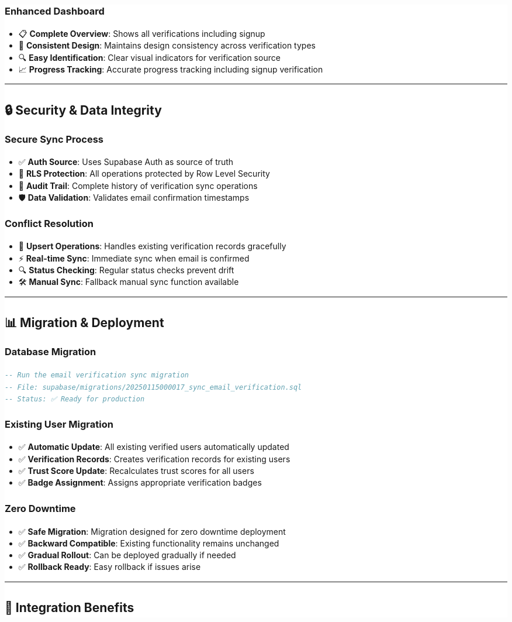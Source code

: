 ### **Enhanced Dashboard**
- 📋 **Complete Overview**: Shows all verifications including signup
- 🎨 **Consistent Design**: Maintains design consistency across verification types
- 🔍 **Easy Identification**: Clear visual indicators for verification source
- 📈 **Progress Tracking**: Accurate progress tracking including signup verification

---

## 🔒 **Security & Data Integrity**

### **Secure Sync Process**
- ✅ **Auth Source**: Uses Supabase Auth as source of truth
- 🔐 **RLS Protection**: All operations protected by Row Level Security
- 📝 **Audit Trail**: Complete history of verification sync operations
- 🛡️ **Data Validation**: Validates email confirmation timestamps

### **Conflict Resolution**
- 🔄 **Upsert Operations**: Handles existing verification records gracefully
- ⚡ **Real-time Sync**: Immediate sync when email is confirmed
- 🔍 **Status Checking**: Regular status checks prevent drift
- 🛠️ **Manual Sync**: Fallback manual sync function available

---

## 📊 **Migration & Deployment**

### **Database Migration**
```sql
-- Run the email verification sync migration
-- File: supabase/migrations/20250115000017_sync_email_verification.sql
-- Status: ✅ Ready for production
```

### **Existing User Migration**
- ✅ **Automatic Update**: All existing verified users automatically updated
- ✅ **Verification Records**: Creates verification records for existing users
- ✅ **Trust Score Update**: Recalculates trust scores for all users
- ✅ **Badge Assignment**: Assigns appropriate verification badges

### **Zero Downtime**
- ✅ **Safe Migration**: Migration designed for zero downtime deployment
- ✅ **Backward Compatible**: Existing functionality remains unchanged
- ✅ **Gradual Rollout**: Can be deployed gradually if needed
- ✅ **Rollback Ready**: Easy rollback if issues arise

---

## 🎉 **Integration Benefits**
